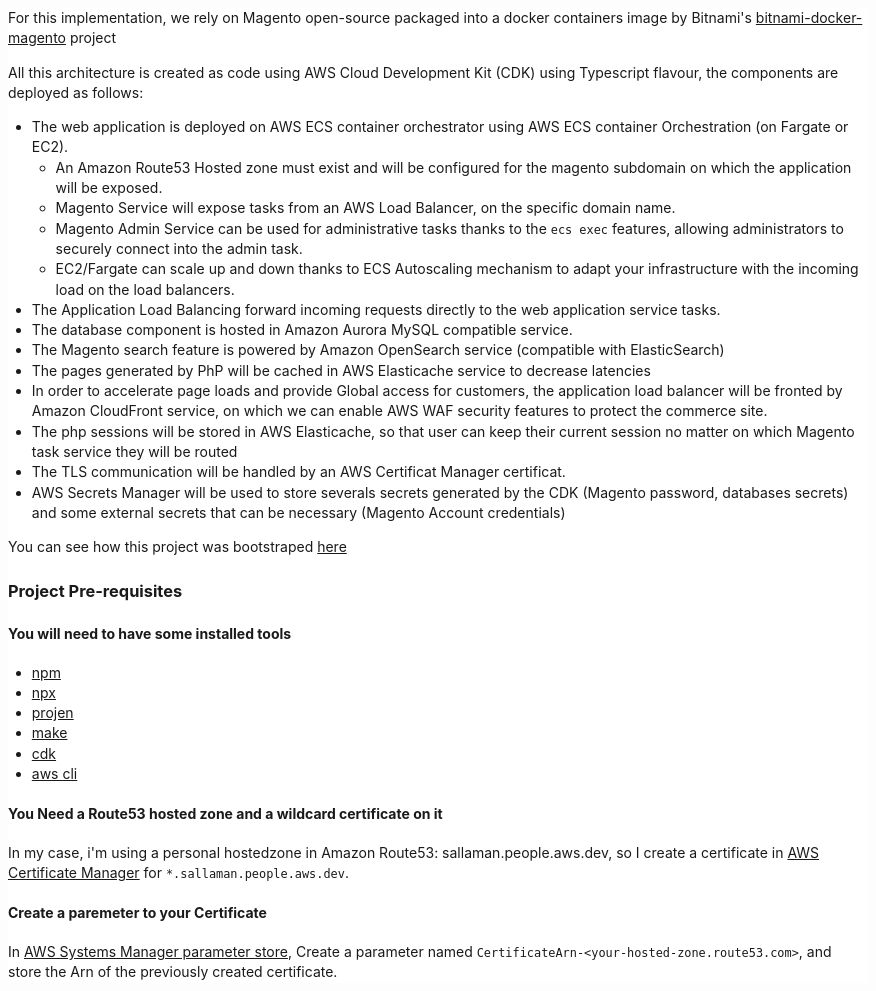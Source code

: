 For this implementation, we rely on Magento open-source packaged into a docker containers image by Bitnami's [bitnami-docker-magento](https://github.com/bitnami/bitnami-docker-magento) project

All this architecture is created as code using AWS Cloud Development Kit (CDK) using Typescript flavour, the components are deployed as follows:

- The web application is deployed on AWS ECS container orchestrator using AWS ECS container Orchestration (on Fargate or EC2).
  - An Amazon Route53 Hosted zone must exist and will be configured for the magento subdomain on which the application will be exposed.
  - Magento Service will expose tasks from an AWS Load Balancer, on the specific domain name.
  - Magento Admin Service can be used for administrative tasks thanks to the `ecs exec` features, allowing administrators to securely connect into the admin task.
  - EC2/Fargate can scale up and down thanks to ECS Autoscaling mechanism to adapt your infrastructure with the incoming load on the load balancers.
- The Application Load Balancing forward incoming requests directly to the web application service tasks.
- The database component is hosted in Amazon Aurora MySQL compatible service.
- The Magento search feature is powered by Amazon OpenSearch service (compatible with ElasticSearch)
- The pages generated by PhP will be cached in AWS Elasticache service to decrease latencies
- In order to accelerate page loads and provide Global access for customers, the application load balancer will be fronted by Amazon CloudFront service, on which we can enable AWS WAF security features to protect the commerce site.
- The php sessions will be stored in AWS Elasticache, so that user can keep their current session no matter on which Magento task service they will be routed
- The TLS communication will be handled by an AWS Certificat Manager certificat.
- AWS Secrets Manager will be used to store severals secrets generated by the CDK (Magento password, databases secrets) and some external secrets that can be necessary (Magento Account credentials)

You can see how this project was bootstraped [here](docs/project_setup.md)

### Project Pre-requisites

#### You will need to have some installed tools

- [npm](https://docs.npmjs.com/downloading-and-installing-node-js-and-npm)
- [npx](https://www.npmjs.com/package/npx)
- [projen](https://www.npmjs.com/package/projen)
- [make](https://www.gnu.org/software/make/)
- [cdk](https://docs.aws.amazon.com/cdk/v2/guide/getting_started.html)
- [aws cli](https://docs.aws.amazon.com/cli/latest/userguide/getting-started-install.html)

#### You Need a Route53 hosted zone and a wildcard certificate on it

In my case, i'm using a personal hostedzone in Amazon Route53: sallaman.people.aws.dev, so I create a certificate in [AWS Certificate Manager](https://console.aws.amazon.com/acm/home) for `*.sallaman.people.aws.dev`.

#### Create a paremeter to your Certificate

In [AWS Systems Manager parameter store](https://console.aws.amazon.com/systems-manager/parameters/), Create a parameter named `CertificateArn-<your-hosted-zone.route53.com>`, and store the Arn of the previously created certificate.
